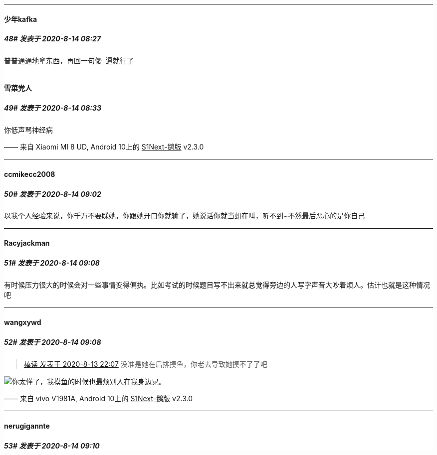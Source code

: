 
-----

####  少年kafka  
##### 48#       发表于 2020-8-14 08:27


普普通通地拿东西，再回一句傻  逼就行了


-----

####  雪菜党人  
##### 49#       发表于 2020-8-14 08:33


你低声骂神经病

—— 来自 Xiaomi MI 8 UD, Android 10上的 [S1Next-鹅版](https://github.com/ykrank/S1-Next/releases) v2.3.0


-----

####  ccmikecc2008  
##### 50#       发表于 2020-8-14 09:02


以我个人经验来说，你千万不要睬她，你跟她开口你就输了，她说话你就当蛆在叫，听不到~不然最后恶心的是你自己


-----

####  Racyjackman  
##### 51#       发表于 2020-8-14 09:08


有时候压力很大的时候会对一些事情变得偏执。比如考试的时候题目写不出来就总觉得旁边的人写字声音大吵着烦人。估计也就是这种情况吧


-----

####  wangxywd  
##### 52#       发表于 2020-8-14 09:08


<blockquote><a href="httphttps://bbs.saraba1st.com/2b/forum.php?mod=redirect&amp;goto=findpost&amp;pid=48420988&amp;ptid=1954596" target="_blank">棒读 发表于 2020-8-13 22:07</a>
没准是她在后排摸鱼，你老去导致她摸不了了吧</blockquote>
<img src="https://static.saraba1st.com/image/smiley/face2017/047.png" referrerpolicy="no-referrer">你太懂了，我摸鱼的时候也最烦别人在我身边晃。

—— 来自 vivo V1981A, Android 10上的 [S1Next-鹅版](https://github.com/ykrank/S1-Next/releases) v2.3.0


-----

####  nerugigannte  
##### 53#       发表于 2020-8-14 09:10

